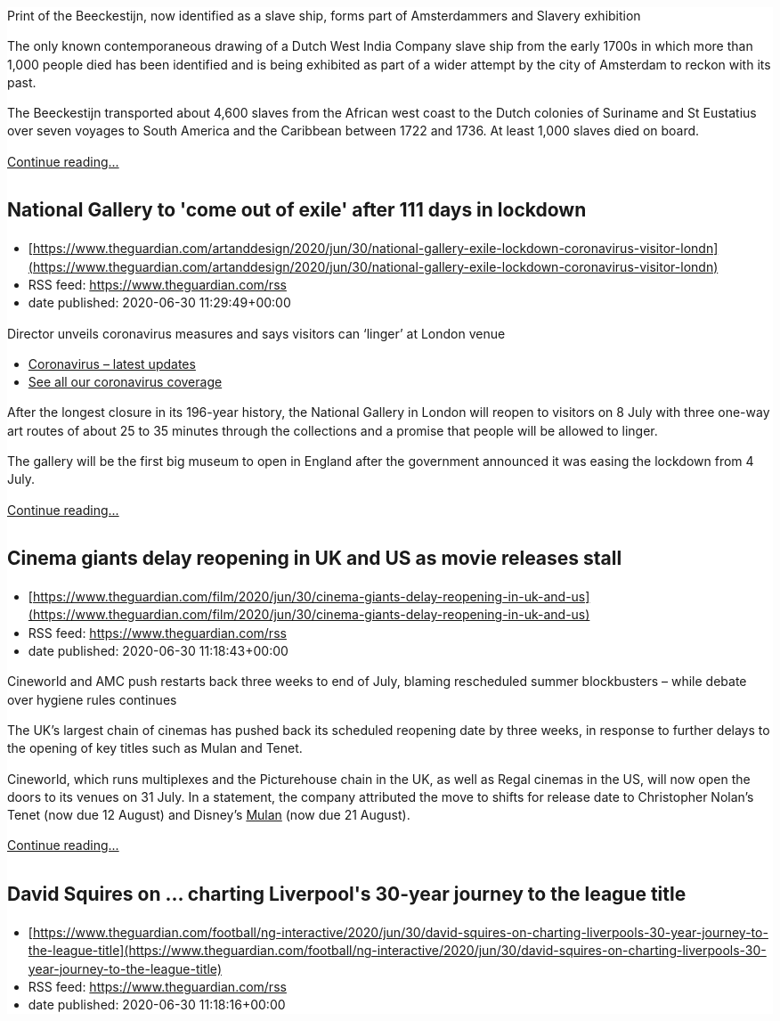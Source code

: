 <p>Print of the Beeckestijn, now identified as a slave ship, forms part of Amsterdammers and Slavery exhibition</p><p>The only known contemporaneous drawing of a Dutch West India Company slave ship from the early 1700s in which more than 1,000 people died has been identified and is being exhibited as part of a wider attempt by the city of Amsterdam to reckon with its past.</p><p>The Beeckestijn transported about 4,600 slaves from the African west coast to the Dutch colonies of Suriname and St Eustatius over seven voyages to South America and the Caribbean between 1722 and 1736. At least 1,000 slaves died on board.</p> <a href="https://www.theguardian.com/world/2020/jun/30/ship-drawing-sheds-new-light-on-amsterdams-role-in-slave-trade">Continue reading...</a>

## National Gallery to 'come out of exile' after 111 days in lockdown
 - [https://www.theguardian.com/artanddesign/2020/jun/30/national-gallery-exile-lockdown-coronavirus-visitor-londn](https://www.theguardian.com/artanddesign/2020/jun/30/national-gallery-exile-lockdown-coronavirus-visitor-londn)
 - RSS feed: https://www.theguardian.com/rss
 - date published: 2020-06-30 11:29:49+00:00

<p>Director unveils coronavirus measures and says visitors can ‘linger’ at London venue</p><ul><li><a href="https://www.theguardian.com/world/series/coronavirus-live/latest">Coronavirus – latest updates</a></li><li><a href="https://www.theguardian.com/world/coronavirus-outbreak">See all our coronavirus coverage</a> </li></ul><p>After the longest closure in its 196-year history, the National Gallery in London will reopen to visitors on 8 July with three one-way art routes of about 25 to 35 minutes through the collections and a promise that people will be allowed to linger.</p><p>The gallery will be the first big museum to open in England after the government announced it was easing the lockdown from 4 July.</p> <a href="https://www.theguardian.com/artanddesign/2020/jun/30/national-gallery-exile-lockdown-coronavirus-visitor-londn">Continue reading...</a>

## Cinema giants delay reopening in UK and US as movie releases stall
 - [https://www.theguardian.com/film/2020/jun/30/cinema-giants-delay-reopening-in-uk-and-us](https://www.theguardian.com/film/2020/jun/30/cinema-giants-delay-reopening-in-uk-and-us)
 - RSS feed: https://www.theguardian.com/rss
 - date published: 2020-06-30 11:18:43+00:00

<p>Cineworld and AMC push restarts back three weeks to end of July, blaming rescheduled summer blockbusters – while debate over hygiene rules continues</p><p>The UK’s largest chain of cinemas has pushed back its scheduled reopening date by three weeks, in response to further delays to the opening of key titles such as Mulan and Tenet.</p><p>Cineworld, which runs multiplexes and the Picturehouse chain in the UK, as well as Regal cinemas in the US, will now open the doors to its venues on 31 July. In a statement, the company attributed the move to shifts for release date to Christopher Nolan’s Tenet (now due 12 August) and Disney’s <a href="https://www.theguardian.com/film/2020/mar/13/disney-delays-release-of-mulan-the-new-mutants-and-antlers-as-black-widow-speculation-grows">Mulan</a> (now due 21 August).</p> <a href="https://www.theguardian.com/film/2020/jun/30/cinema-giants-delay-reopening-in-uk-and-us">Continue reading...</a>

## David Squires on … charting Liverpool's 30-year journey to the league title
 - [https://www.theguardian.com/football/ng-interactive/2020/jun/30/david-squires-on-charting-liverpools-30-year-journey-to-the-league-title](https://www.theguardian.com/football/ng-interactive/2020/jun/30/david-squires-on-charting-liverpools-30-year-journey-to-the-league-title)
 - RSS feed: https://www.theguardian.com/rss
 - date published: 2020-06-30 11:18:16+00:00
